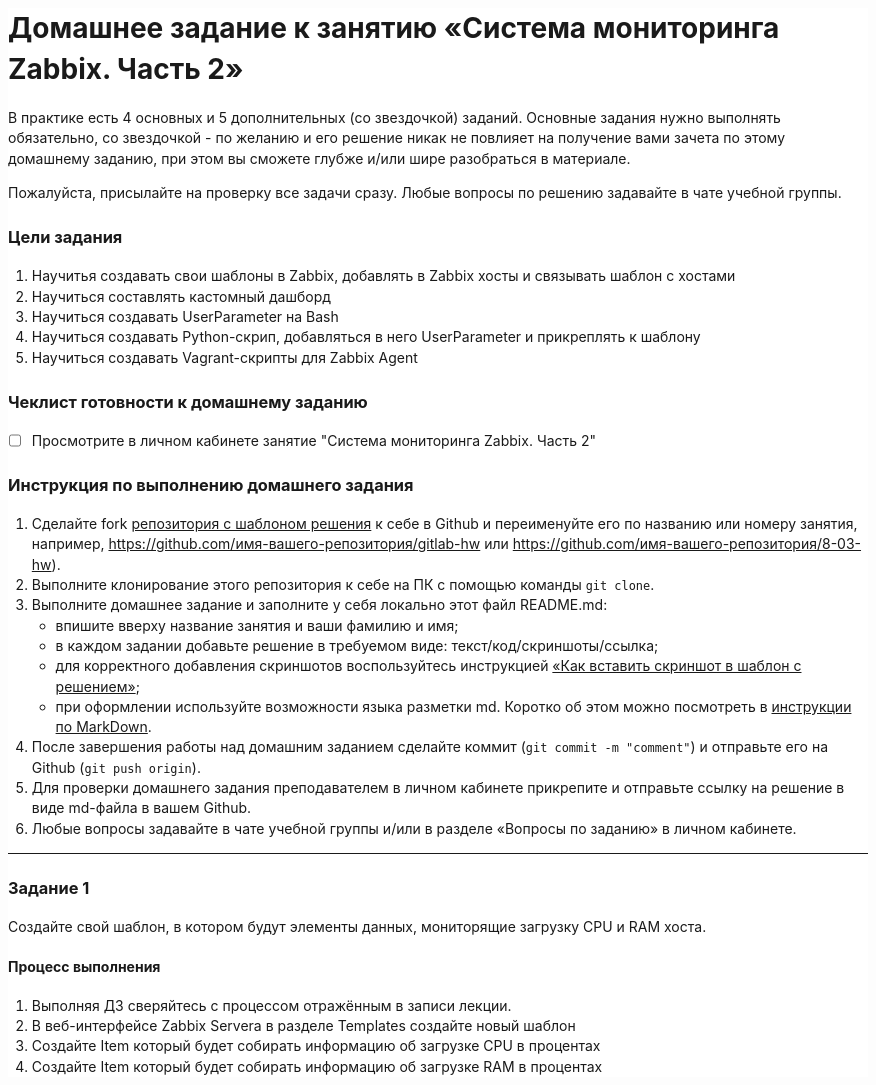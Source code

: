 # Домашнее задание к занятию «Система мониторинга Zabbix. Часть 2»

В практике есть 4 основных и 5 дополнительных (со звездочкой) заданий. Основные задания нужно выполнять обязательно, со звездочкой - по желанию и его решение никак не повлияет на получение вами зачета по этому домашнему заданию, при этом вы сможете глубже и/или шире разобраться в материале. 

Пожалуйста, присылайте на проверку все задачи сразу. Любые вопросы по решению задавайте в чате учебной группы.

### Цели задания
1. Научитья создавать свои шаблоны в Zabbix, добавлять в Zabbix хосты и связывать шаблон с хостами
2. Научиться составлять кастомный дашборд
3. Научиться создавать UserParameter на Bash
4. Научиться создавать Python-скрип, добавляться в него UserParameter и прикреплять к шаблону
5. Научиться создавать Vagrant-скрипты для Zabbix Agent

### Чеклист готовности к домашнему заданию
- [ ] Просмотрите в личном кабинете занятие "Система мониторинга Zabbix. Часть 2" 

### Инструкция по выполнению домашнего задания

1. Сделайте fork [репозитория c шаблоном решения](https://github.com/netology-code/sys-pattern-homework) к себе в Github и переименуйте его по названию или номеру занятия, например, https://github.com/имя-вашего-репозитория/gitlab-hw или https://github.com/имя-вашего-репозитория/8-03-hw).
2. Выполните клонирование этого репозитория к себе на ПК с помощью команды `git clone`.
3. Выполните домашнее задание и заполните у себя локально этот файл README.md:
   - впишите вверху название занятия и ваши фамилию и имя;
   - в каждом задании добавьте решение в требуемом виде: текст/код/скриншоты/ссылка;
   - для корректного добавления скриншотов воспользуйтесь инструкцией [«Как вставить скриншот в шаблон с решением»](https://github.com/netology-code/sys-pattern-homework/blob/main/screen-instruction.md);
   - при оформлении используйте возможности языка разметки md. Коротко об этом можно посмотреть в [инструкции по MarkDown](https://github.com/netology-code/sys-pattern-homework/blob/main/md-instruction.md).
4. После завершения работы над домашним заданием сделайте коммит (`git commit -m "comment"`) и отправьте его на Github (`git push origin`).
5. Для проверки домашнего задания преподавателем в личном кабинете прикрепите и отправьте ссылку на решение в виде md-файла в вашем Github.
6. Любые вопросы задавайте в чате учебной группы и/или в разделе «Вопросы по заданию» в личном кабинете.

 ---

### Задание 1
Создайте свой шаблон, в котором будут элементы данных, мониторящие загрузку CPU и RAM хоста.

#### Процесс выполнения
1. Выполняя ДЗ сверяйтесь с процессом отражённым в записи лекции.
2. В веб-интерфейсе Zabbix Servera в разделе Templates создайте новый шаблон
3. Создайте Item который будет собирать информацию об загрузке CPU в процентах
4. Создайте Item который будет собирать информацию об загрузке RAM в процентах
